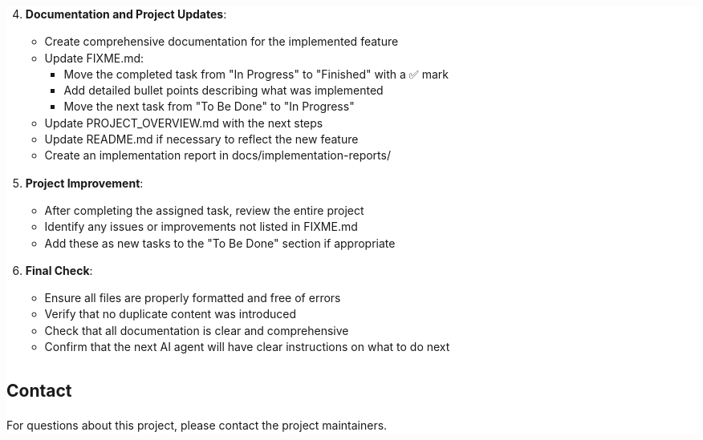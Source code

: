 4. **Documentation and Project Updates**:
   - Create comprehensive documentation for the implemented feature
   - Update FIXME.md:
     - Move the completed task from "In Progress" to "Finished" with a ✅ mark
     - Add detailed bullet points describing what was implemented
     - Move the next task from "To Be Done" to "In Progress"
   - Update PROJECT_OVERVIEW.md with the next steps
   - Update README.md if necessary to reflect the new feature
   - Create an implementation report in docs/implementation-reports/

5. **Project Improvement**:
   - After completing the assigned task, review the entire project
   - Identify any issues or improvements not listed in FIXME.md
   - Add these as new tasks to the "To Be Done" section if appropriate

6. **Final Check**:
   - Ensure all files are properly formatted and free of errors
   - Verify that no duplicate content was introduced
   - Check that all documentation is clear and comprehensive
   - Confirm that the next AI agent will have clear instructions on what to do next

## Contact

For questions about this project, please contact the project maintainers.